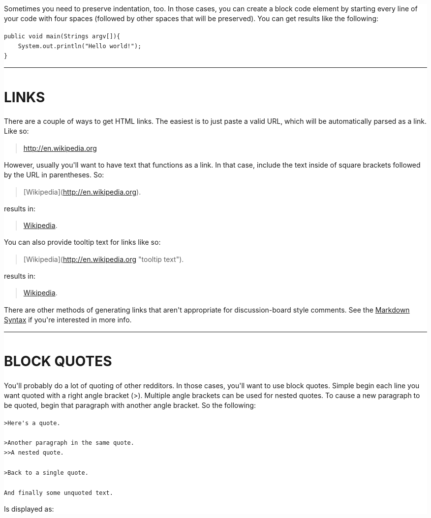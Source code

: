 Sometimes you need to preserve indentation, too.  In those cases, you can create a block code element by starting every line of your code with four spaces (followed by other spaces that will be preserved).  You can get results like the following:

    public void main(Strings argv[]){
        System.out.println("Hello world!");
    }

*****

# LINKS

There are a couple of ways to get HTML links.  The easiest is to just paste a valid URL, which will be automatically parsed as a link.  Like so:

>http://en.wikipedia.org

However, usually you'll want to have text that functions as a link.  In that case, include the text inside of square brackets followed by the URL in parentheses. So:

>\[Wikipedia\]\(http://en.wikipedia.org).

results in:

>[Wikipedia](http://en.wikipedia.org).

You can also provide tooltip text for links like so:

>\[Wikipedia\]\(http://en.wikipedia.org "tooltip text"\).

results in:

>[Wikipedia](http://en.wikipedia.org "tooltip text").

There are other methods of generating links that aren't appropriate for discussion-board style comments.  See the [Markdown Syntax](http://daringfireball.net/projects/markdown/syntax#link) if you're interested in more info.

*****

# BLOCK QUOTES

You'll probably do a lot of quoting of other redditors.  In those cases, you'll want to use block quotes.  Simple begin each line you want quoted with a right angle bracket (>).  Multiple angle brackets can be used for nested quotes.  To cause a new paragraph to be quoted, begin that paragraph with another angle bracket.  So the following:

    >Here's a quote.
    
    >Another paragraph in the same quote.
    >>A nested quote.

    >Back to a single quote.

    And finally some unquoted text.


Is displayed as:
